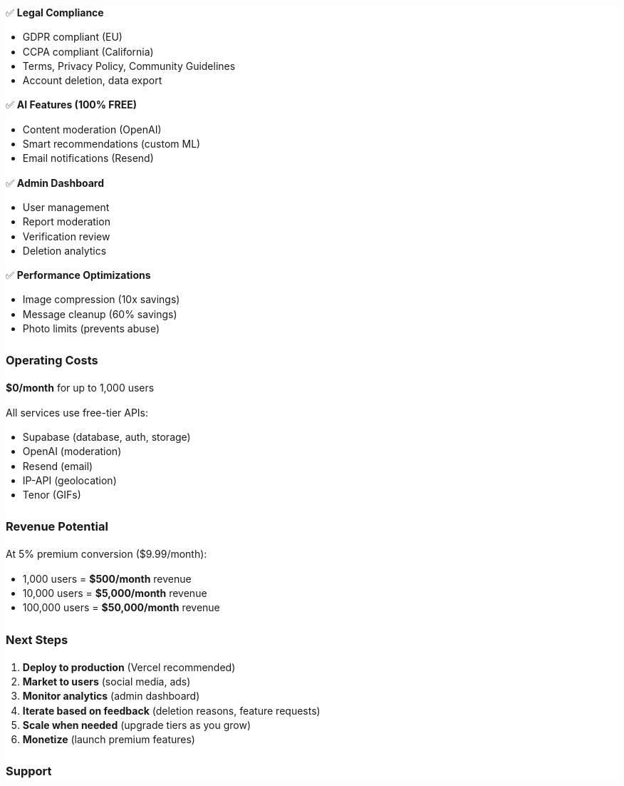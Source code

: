 ✅ **Legal Compliance**

- GDPR compliant (EU)
- CCPA compliant (California)
- Terms, Privacy Policy, Community Guidelines
- Account deletion, data export

✅ **AI Features (100% FREE)**

- Content moderation (OpenAI)
- Smart recommendations (custom ML)
- Email notifications (Resend)

✅ **Admin Dashboard**

- User management
- Report moderation
- Verification review
- Deletion analytics

✅ **Performance Optimizations**

- Image compression (10x savings)
- Message cleanup (60% savings)
- Photo limits (prevents abuse)

### Operating Costs

**$0/month** for up to 1,000 users

All services use free-tier APIs:

- Supabase (database, auth, storage)
- OpenAI (moderation)
- Resend (email)
- IP-API (geolocation)
- Tenor (GIFs)

### Revenue Potential

At 5% premium conversion ($9.99/month):

- 1,000 users = **$500/month** revenue
- 10,000 users = **$5,000/month** revenue
- 100,000 users = **$50,000/month** revenue

### Next Steps

1. **Deploy to production** (Vercel recommended)
2. **Market to users** (social media, ads)
3. **Monitor analytics** (admin dashboard)
4. **Iterate based on feedback** (deletion reasons, feature requests)
5. **Scale when needed** (upgrade tiers as you grow)
6. **Monetize** (launch premium features)

### Support
